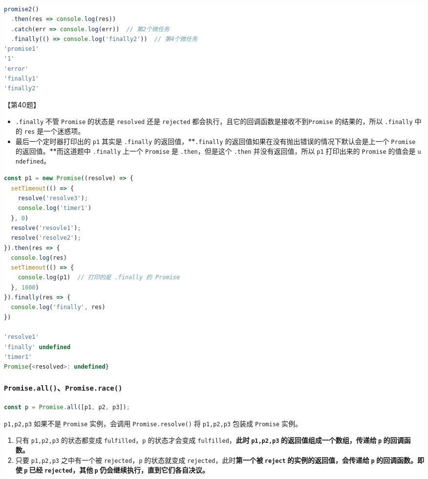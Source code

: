 ```js
promise2()
  .then(res => console.log(res))
  .catch(err => console.log(err))  // 第2个微任务
  .finally(() => console.log('finally2'))  // 第4个微任务
'promise1'
'1'
'error'
'finally1'
'finally2'
```

【第40题】

- `.finally` 不管 `Promise` 的状态是 `resolved` 还是 `rejected` 都会执行，且它的回调函数是接收不到`Promise` 的结果的，所以 `.finally` 中的 `res` 是一个迷惑项。
- 最后一个定时器打印出的 `p1` 其实是 `.finally` 的返回值，**`.finally` 的返回值如果在没有抛出错误的情况下默认会是上一个 `Promise` 的返回值。**而这道题中 `.finally` 上一个 `Promise` 是 `.then`，但是这个 `.then` 并没有返回值，所以 `p1` 打印出来的 `Promise` 的值会是 `undefined`。

```js
const p1 = new Promise((resolve) => {
  setTimeout(() => {
    resolve('resolve3');
    console.log('timer1')
  }, 0)
  resolve('resovle1');
  resolve('resolve2');
}).then(res => {
  console.log(res)
  setTimeout(() => {
    console.log(p1)  // 打印的是 .finally 的 Promise
  }, 1000)
}).finally(res => {
  console.log('finally', res)
})

'resolve1'
'finally' undefined
'timer1'
Promise{<resolved>: undefined}
```

### `Promise.all()`、`Promise.race()`

```js
const p = Promise.all([p1, p2, p3]);
```

`p1,p2,p3` 如果不是 `Promise` 实例，会调用 `Promise.resolve()` 将 `p1,p2,p3` 包装成 `Promise` 实例。

1. 只有 `p1,p2,p3` 的状态都变成 `fulfilled`，`p` 的状态才会变成 `fulfilled`，**此时 `p1,p2,p3` 的返回值组成一个数组，传递给 `p` 的回调函数。**
2. 只要 `p1,p2,p3` 之中有一个被 `rejected`，`p` 的状态就变成 `rejected`，此时**第一个被 `reject` 的实例的返回值，会传递给 `p` 的回调函数。即使 `p` 已经 `rejected`，其他 `p` 仍会继续执行，直到它们各自决议。**
